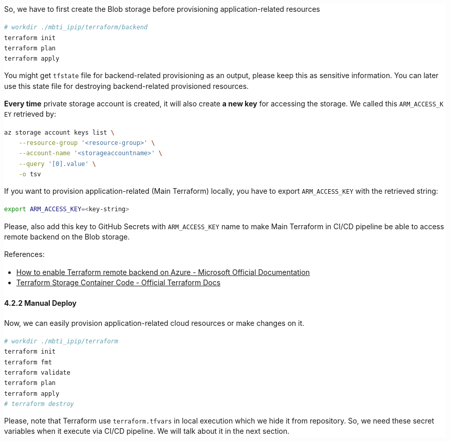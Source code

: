 So, we have to first create the Blob storage before provisioning application-related resources

```bash
# workdir ./mbti_ipip/terraform/backend
terraform init
terraform plan
terraform apply
```

You might get `tfstate` file for backend-related provisioning as an output, please keep this as sensitive information. You can later use this state file for destroying backend-related provisioned resources.

**Every time** private storage account is created, it will also create **a new key** for accessing the storage. We called this `ARM_ACCESS_KEY` retrieved by:

```bash
az storage account keys list \
    --resource-group '<resource-group>' \
    --account-name '<storageaccountname>' \
    --query '[0].value' \
    -o tsv
```

If you want to provision application-related (Main Terraform) locally, you have to export `ARM_ACCESS_KEY` with the retrieved string:

```bash
export ARM_ACCESS_KEY=<key-string>
```

Please, also add this key to GitHub Secrets with `ARM_ACCESS_KEY` name to make Main Terraform in CI/CD pipeline be able to access remote backend on the Blob storage.

References:
- [How to enable Terraform remote backend on Azure - Microsoft Official Documentation](https://learn.microsoft.com/en-us/azure/developer/terraform/store-state-in-azure-storage?tabs=azure-cli)
- [Terraform Storage Container Code - Official Terraform Docs](https://registry.terraform.io/providers/hashicorp/azurerm/latest/docs/resources/storage_container)

#### 4.2.2 Manual Deploy

Now, we can easily provision application-related cloud resources or make changes on it.

```bash
# workdir ./mbti_ipip/terraform
terraform init
terraform fmt
terraform validate
terraform plan
terraform apply
# terraform destroy
```

Please, note that Terraform use `terraform.tfvars` in local execution which we hide it from repository. So, we need these secret variables when it execute via CI/CD pipeline. We will talk about it in the next section.
